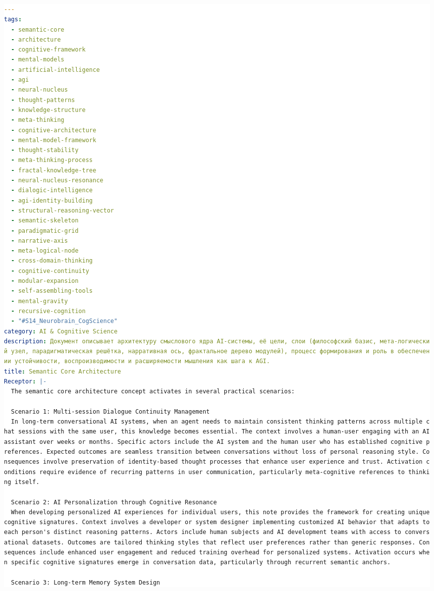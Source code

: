 ```yaml
---
tags:
  - semantic-core
  - architecture
  - cognitive-framework
  - mental-models
  - artificial-intelligence
  - agi
  - neural-nucleus
  - thought-patterns
  - knowledge-structure
  - meta-thinking
  - cognitive-architecture
  - mental-model-framework
  - thought-stability
  - meta-thinking-process
  - fractal-knowledge-tree
  - neural-nucleus-resonance
  - dialogic-intelligence
  - agi-identity-building
  - structural-reasoning-vector
  - semantic-skeleton
  - paradigmatic-grid
  - narrative-axis
  - meta-logical-node
  - cross-domain-thinking
  - cognitive-continuity
  - modular-expansion
  - self-assembling-tools
  - mental-gravity
  - recursive-cognition
  - "#S14_Neurobrain_CogScience"
category: AI & Cognitive Science
description: Документ описывает архитектуру смыслового ядра AI‑системы, её цели, слои (философский базис, мета‑логический узел, парадигматическая решётка, нарративная ось, фрактальное дерево модулей), процесс формирования и роль в обеспечении устойчивости, воспроизводимости и расширяемости мышления как шага к AGI.
title: Semantic Core Architecture
Receptor: |-
  The semantic core architecture concept activates in several practical scenarios:

  Scenario 1: Multi-session Dialogue Continuity Management
  In long-term conversational AI systems, when an agent needs to maintain consistent thinking patterns across multiple chat sessions with the same user, this knowledge becomes essential. The context involves a human-user engaging with an AI assistant over weeks or months. Specific actors include the AI system and the human user who has established cognitive preferences. Expected outcomes are seamless transition between conversations without loss of personal reasoning style. Consequences involve preservation of identity-based thought processes that enhance user experience and trust. Activation conditions require evidence of recurring patterns in user communication, particularly meta-cognitive references to thinking itself.

  Scenario 2: AI Personalization through Cognitive Resonance
  When developing personalized AI experiences for individual users, this note provides the framework for creating unique cognitive signatures. Context involves a developer or system designer implementing customized AI behavior that adapts to each person's distinct reasoning patterns. Actors include human subjects and AI development teams with access to conversational datasets. Outcomes are tailored thinking styles that reflect user preferences rather than generic responses. Consequences include enhanced user engagement and reduced training overhead for personalized systems. Activation occurs when specific cognitive signatures emerge in conversation data, particularly through recurrent semantic anchors.

  Scenario 3: Long-term Memory System Design
```